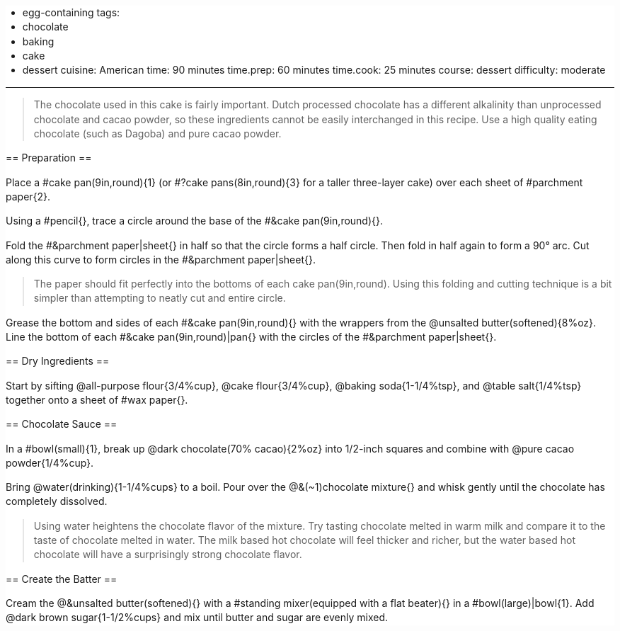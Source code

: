  - egg-containing
tags:
  - chocolate
  - baking
  - cake
  - dessert
cuisine: American
time: 90 minutes
time.prep: 60 minutes
time.cook: 25 minutes
course: dessert
difficulty: moderate
---

> The chocolate used in this cake is fairly important. Dutch processed chocolate has a different alkalinity than unprocessed chocolate and cacao powder, so these ingredients cannot be easily interchanged in this recipe. Use a high quality eating chocolate (such as Dagoba) and pure cacao powder.

== Preparation ==

Place a #cake pan(9in,round){1} (or #?cake pans(8in,round){3} for a taller three-layer cake) over each sheet of #parchment paper{2}.

Using a #pencil{}, trace a circle around the base of the #&cake pan(9in,round){}.

Fold the #&parchment paper|sheet{} in half so that the circle forms a half circle. Then fold in half again to form a 90° arc. Cut along this curve to form circles in the #&parchment paper|sheet{}.

> The paper should fit perfectly into the bottoms of each cake pan(9in,round). Using this folding and cutting technique is a bit simpler than attempting to neatly cut and entire circle.

Grease the bottom and sides of each #&cake pan(9in,round){} with the wrappers from the @unsalted butter(softened){8%oz}. Line the bottom of each #&cake pan(9in,round)|pan{} with the circles of the #&parchment paper|sheet{}.

== Dry Ingredients ==

Start by sifting @all-purpose flour{3/4%cup}, @cake flour{3/4%cup}, @baking soda{1-1/4%tsp}, and @table salt{1/4%tsp} together onto a sheet of #wax paper{}.

== Chocolate Sauce ==

In a #bowl(small){1}, break up @dark chocolate(70% cacao){2%oz} into 1/2-inch squares and combine with @pure cacao powder{1/4%cup}.

Bring @water(drinking){1-1/4%cups} to a boil. Pour over the @&(~1)chocolate mixture{} and whisk gently until the chocolate has completely dissolved.

> Using water heightens the chocolate flavor of the mixture. Try tasting chocolate melted in warm milk and compare it to the taste of chocolate melted in water. The milk based hot chocolate will feel thicker and richer, but the water based hot chocolate will have a surprisingly strong chocolate flavor.

== Create the Batter ==

Cream the @&unsalted butter(softened){} with a #standing mixer(equipped with a flat beater){} in a #bowl(large)|bowl{1}. Add @dark brown sugar{1-1/2%cups} and mix until butter and sugar are evenly mixed.
